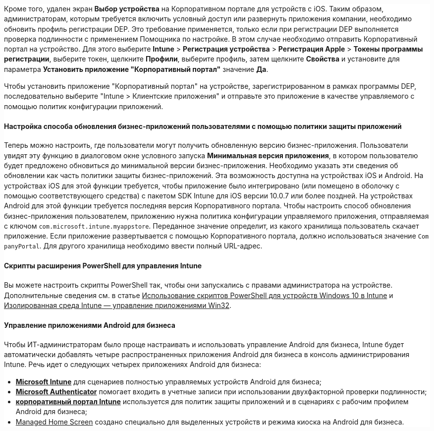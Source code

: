 Кроме того, удален экран **Выбор устройства** на Корпоративном портале для устройств с iOS. Таким образом, администраторам, которым требуется включить условный доступ или развернуть приложения компании, необходимо обновить профиль регистрации DEP. Это требование применяется, только если при регистрации DEP выполняется проверка подлинности с применением Помощника по настройке. В этом случае необходимо отправить Корпоративный портал на устройство. Для этого выберите **Intune** > **Регистрация устройства** > **Регистрация Apple** > **Токены программы регистрации**, выберите токен, щелкните **Профили**, выберите профиль, затем щелкните **Свойства** и установите для параметра **Установить приложение "Корпоративный портал"** значение **Да**.

Чтобы установить приложение "Корпоративный портал" на устройстве, зарегистрированном в рамках программы DEP, последовательно выберите "Intune > Клиентские приложения" и отправьте это приложение в качестве управляемого с помощью политик конфигурации приложений. 

#### <a name="configure-how-end-users-update-a-line-of-business-lob-app-using-an-app-protection-policy----3568384---"></a>Настройка способа обновления бизнес-приложений пользователями с помощью политики защиты приложений 
Теперь можно настроить, где пользователи могут получить обновленную версию бизнес-приложения. Пользователи увидят эту функцию в диалоговом окне условного запуска **Минимальная версия приложения**, в котором пользователю будет предложено обновиться до минимальной версии бизнес-приложения. Необходимо указать эти сведения об обновлении как часть политики защиты бизнес-приложений. Эта возможность доступна на устройствах iOS и Android. На устройствах iOS для этой функции требуется, чтобы приложение было интегрировано (или помещено в оболочку с помощью соответствующего средства) с пакетом SDK Intune для iOS версии 10.0.7 или более поздней. На устройствах Android для этой функции требуется последняя версия Корпоративного портала. Чтобы настроить способ обновления бизнес-приложения пользователем, приложению нужна политика конфигурации управляемого приложения, отправляемая с ключом `com.microsoft.intune.myappstore`. Переданное значение определит, из какого хранилища пользователь скачает приложение. Если приложение развертывается с помощью Корпоративного портала, должно использоваться значение `CompanyPortal`. Для другого хранилища необходимо ввести полный URL-адрес.

#### <a name="intune-management-extension-powershell-scripts-----3734186----"></a>Скрипты расширения PowerShell для управления Intune  
Вы можете настроить скрипты PowerShell так, чтобы они запускались с правами администратора на устройстве. Дополнительные сведения см. в статье [Использование скриптов PowerShell для устройств Windows 10 в Intune](intune-management-extension.md) и [Изолированная среда Intune — управление приложениями Win32](apps-win32-app-management.md).

#### <a name="android-enterprise-app-management----4459905---"></a>Управление приложениями Android для бизнеса 
Чтобы ИТ-администраторам было проще настраивать и использовать управление Android для бизнеса, Intune будет автоматически добавлять четыре распространенных приложения Android для бизнеса в консоль администрирования Intune. Речь идет о следующих четырех приложениях Android для бизнеса:

- **[Microsoft Intune](https://play.google.com/store/apps/details?id=com.microsoft.intune)** для сценариев полностью управляемых устройств Android для бизнеса;
- **[Microsoft Authenticator](https://play.google.com/store/apps/details?id=com.azure.authenticator)** помогает входить в учетные записи при использовании двухфакторной проверки подлинности;
- **[корпоративный портал Intune](https://play.google.com/store/apps/details?id=com.microsoft.windowsintune.companyportal)** используется для политик защиты приложений и в сценариях с рабочим профилем Android для бизнеса;
- [Managed Home Screen](https://play.google.com/store/apps/details?id=com.microsoft.launcher.enterprise) создано специально для выделенных устройств и режима киоска на Android для бизнеса.

